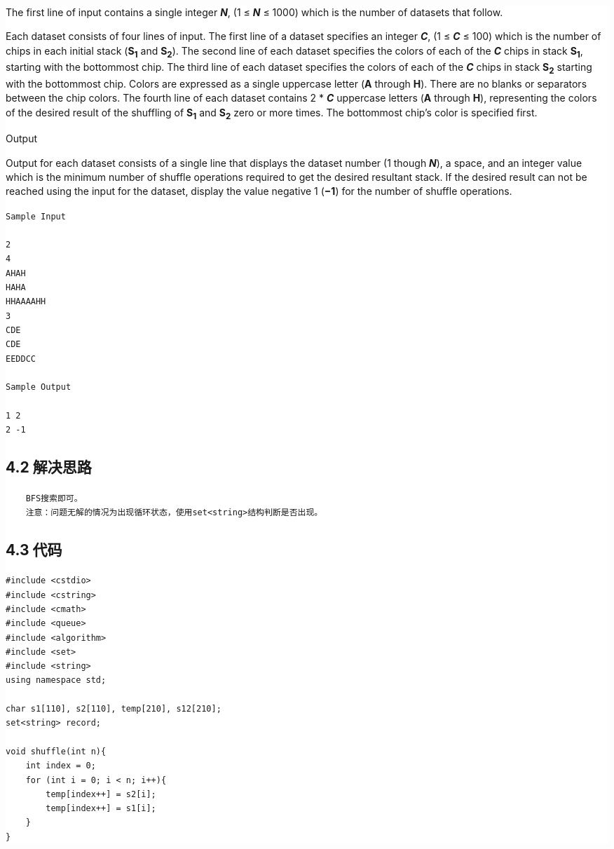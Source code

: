  The first line of input contains a single integer ***N***, (1 ≤ ***N*** ≤ 1000) which is the number of datasets that follow.

Each dataset consists of four lines of input. The first line of a dataset specifies an integer ***C***, (1 ≤ ***C*** ≤ 100) which is the number of chips in each initial stack (**S<sub>1</sub>** and **S<sub>2</sub>**). The second line of each dataset specifies the colors of each of the ***C*** chips in stack **S<sub>1</sub>**, starting with the bottommost chip. The third line of each dataset specifies the colors of each of the ***C*** chips in stack **S<sub>2</sub>** starting with the bottommost chip. Colors are expressed as a single uppercase letter (**A** through **H**). There are no blanks or separators between the chip colors. The fourth line of each dataset contains 2 * ***C*** uppercase letters (**A** through **H**), representing the colors of the desired result of the shuffling of **S<sub>1</sub>** and **S<sub>2</sub>** zero or more times. The bottommost chip’s color is specified first. 

Output

 Output for each dataset consists of a single line that displays the dataset number (1 though ***N***), a space, and an integer value which is the minimum number of shuffle operations required to get the desired resultant stack. If the desired result can not be reached using the input for the dataset, display the value negative 1 (**−1**) for the number of shuffle operations. 
```
Sample Input

2
4
AHAH
HAHA
HHAAAAHH
3
CDE
CDE
EEDDCC

Sample Output

1 2
2 -1
```
## 4.2 解决思路
        BFS搜索即可。
        注意：问题无解的情况为出现循环状态，使用set<string>结构判断是否出现。
## 4.3 代码
```
#include <cstdio>
#include <cstring>
#include <cmath>
#include <queue>
#include <algorithm>
#include <set>
#include <string>
using namespace std;

char s1[110], s2[110], temp[210], s12[210];
set<string> record;

void shuffle(int n){
	int index = 0;
	for (int i = 0; i < n; i++){
		temp[index++] = s2[i];
		temp[index++] = s1[i];
	}
}

```